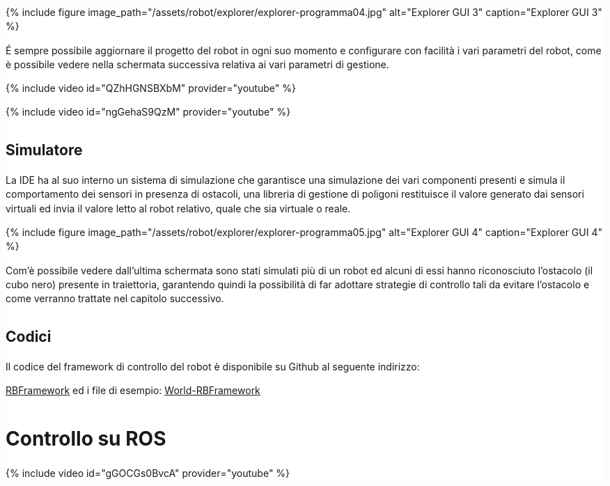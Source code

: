 {% include figure image_path="/assets/robot/explorer/explorer-programma04.jpg" alt="Explorer GUI 3" caption="Explorer GUI 3" %}

É sempre possibile aggiornare il progetto del robot in ogni suo momento e configurare con facilità i vari parametri del robot, come è possibile vedere nella schermata successiva relativa ai vari parametri di gestione.

{% include video id="QZhHGNSBXbM" provider="youtube" %}

{% include video id="ngGehaS9QzM" provider="youtube" %}

## Simulatore

La IDE ha al suo interno un sistema di simulazione che garantisce una simulazione dei vari componenti presenti e simula il comportamento dei sensori in presenza di ostacoli, una libreria di gestione di poligoni restituisce il valore generato dai sensori virtuali ed invia il valore letto al robot relativo, quale che sia virtuale o reale.

{% include figure image_path="/assets/robot/explorer/explorer-programma05.jpg" alt="Explorer GUI 4" caption="Explorer GUI 4" %}

Com’è possibile vedere dall’ultima schermata sono stati simulati più di un robot ed alcuni di essi hanno riconosciuto l’ostacolo (il cubo nero) presente in traiettoria, garantendo quindi la possibilità di far adottare strategie di controllo tali da evitare l’ostacolo e come verranno trattate nel capitolo successivo.

## Codici

Il codice del framework di controllo del robot è disponibile su Github al seguente indirizzo:

[RBFramework](https://github.com/rbonghi/RBFramework.git) ed i file di esempio: [World-RBFramework](https://github.com/rbonghi/World-RBFramework.git)

# Controllo su ROS

{% include video id="gGOCGs0BvcA" provider="youtube" %}
